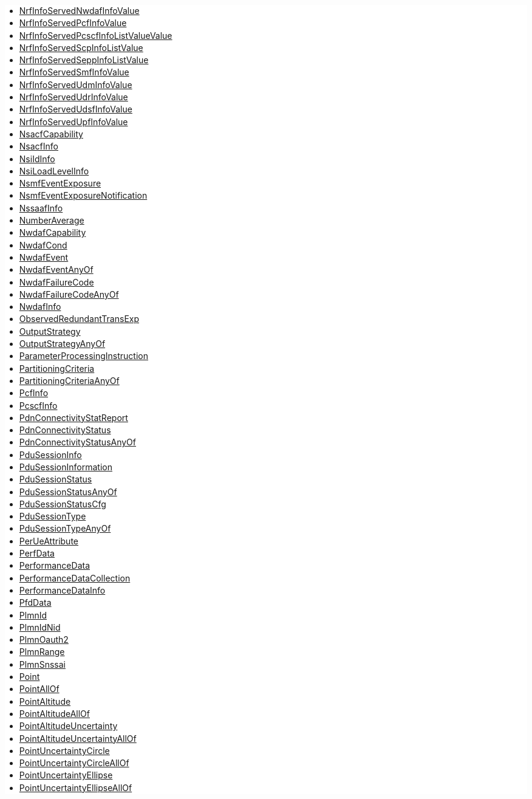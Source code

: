  - [NrfInfoServedNwdafInfoValue](docs/NrfInfoServedNwdafInfoValue.md)
 - [NrfInfoServedPcfInfoValue](docs/NrfInfoServedPcfInfoValue.md)
 - [NrfInfoServedPcscfInfoListValueValue](docs/NrfInfoServedPcscfInfoListValueValue.md)
 - [NrfInfoServedScpInfoListValue](docs/NrfInfoServedScpInfoListValue.md)
 - [NrfInfoServedSeppInfoListValue](docs/NrfInfoServedSeppInfoListValue.md)
 - [NrfInfoServedSmfInfoValue](docs/NrfInfoServedSmfInfoValue.md)
 - [NrfInfoServedUdmInfoValue](docs/NrfInfoServedUdmInfoValue.md)
 - [NrfInfoServedUdrInfoValue](docs/NrfInfoServedUdrInfoValue.md)
 - [NrfInfoServedUdsfInfoValue](docs/NrfInfoServedUdsfInfoValue.md)
 - [NrfInfoServedUpfInfoValue](docs/NrfInfoServedUpfInfoValue.md)
 - [NsacfCapability](docs/NsacfCapability.md)
 - [NsacfInfo](docs/NsacfInfo.md)
 - [NsiIdInfo](docs/NsiIdInfo.md)
 - [NsiLoadLevelInfo](docs/NsiLoadLevelInfo.md)
 - [NsmfEventExposure](docs/NsmfEventExposure.md)
 - [NsmfEventExposureNotification](docs/NsmfEventExposureNotification.md)
 - [NssaafInfo](docs/NssaafInfo.md)
 - [NumberAverage](docs/NumberAverage.md)
 - [NwdafCapability](docs/NwdafCapability.md)
 - [NwdafCond](docs/NwdafCond.md)
 - [NwdafEvent](docs/NwdafEvent.md)
 - [NwdafEventAnyOf](docs/NwdafEventAnyOf.md)
 - [NwdafFailureCode](docs/NwdafFailureCode.md)
 - [NwdafFailureCodeAnyOf](docs/NwdafFailureCodeAnyOf.md)
 - [NwdafInfo](docs/NwdafInfo.md)
 - [ObservedRedundantTransExp](docs/ObservedRedundantTransExp.md)
 - [OutputStrategy](docs/OutputStrategy.md)
 - [OutputStrategyAnyOf](docs/OutputStrategyAnyOf.md)
 - [ParameterProcessingInstruction](docs/ParameterProcessingInstruction.md)
 - [PartitioningCriteria](docs/PartitioningCriteria.md)
 - [PartitioningCriteriaAnyOf](docs/PartitioningCriteriaAnyOf.md)
 - [PcfInfo](docs/PcfInfo.md)
 - [PcscfInfo](docs/PcscfInfo.md)
 - [PdnConnectivityStatReport](docs/PdnConnectivityStatReport.md)
 - [PdnConnectivityStatus](docs/PdnConnectivityStatus.md)
 - [PdnConnectivityStatusAnyOf](docs/PdnConnectivityStatusAnyOf.md)
 - [PduSessionInfo](docs/PduSessionInfo.md)
 - [PduSessionInformation](docs/PduSessionInformation.md)
 - [PduSessionStatus](docs/PduSessionStatus.md)
 - [PduSessionStatusAnyOf](docs/PduSessionStatusAnyOf.md)
 - [PduSessionStatusCfg](docs/PduSessionStatusCfg.md)
 - [PduSessionType](docs/PduSessionType.md)
 - [PduSessionTypeAnyOf](docs/PduSessionTypeAnyOf.md)
 - [PerUeAttribute](docs/PerUeAttribute.md)
 - [PerfData](docs/PerfData.md)
 - [PerformanceData](docs/PerformanceData.md)
 - [PerformanceDataCollection](docs/PerformanceDataCollection.md)
 - [PerformanceDataInfo](docs/PerformanceDataInfo.md)
 - [PfdData](docs/PfdData.md)
 - [PlmnId](docs/PlmnId.md)
 - [PlmnIdNid](docs/PlmnIdNid.md)
 - [PlmnOauth2](docs/PlmnOauth2.md)
 - [PlmnRange](docs/PlmnRange.md)
 - [PlmnSnssai](docs/PlmnSnssai.md)
 - [Point](docs/Point.md)
 - [PointAllOf](docs/PointAllOf.md)
 - [PointAltitude](docs/PointAltitude.md)
 - [PointAltitudeAllOf](docs/PointAltitudeAllOf.md)
 - [PointAltitudeUncertainty](docs/PointAltitudeUncertainty.md)
 - [PointAltitudeUncertaintyAllOf](docs/PointAltitudeUncertaintyAllOf.md)
 - [PointUncertaintyCircle](docs/PointUncertaintyCircle.md)
 - [PointUncertaintyCircleAllOf](docs/PointUncertaintyCircleAllOf.md)
 - [PointUncertaintyEllipse](docs/PointUncertaintyEllipse.md)
 - [PointUncertaintyEllipseAllOf](docs/PointUncertaintyEllipseAllOf.md)